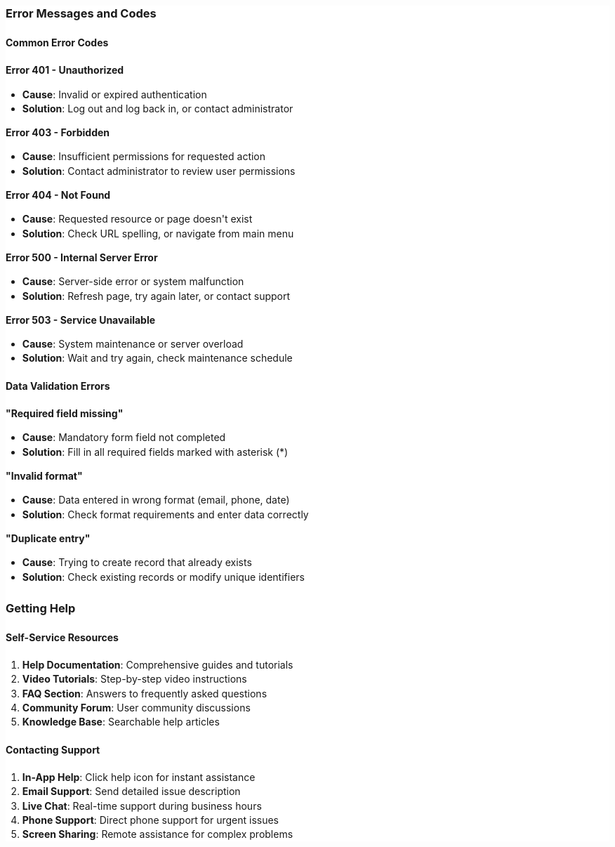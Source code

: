 ### Error Messages and Codes

#### Common Error Codes

**Error 401 - Unauthorized**
- **Cause**: Invalid or expired authentication
- **Solution**: Log out and log back in, or contact administrator

**Error 403 - Forbidden**
- **Cause**: Insufficient permissions for requested action
- **Solution**: Contact administrator to review user permissions

**Error 404 - Not Found**
- **Cause**: Requested resource or page doesn't exist
- **Solution**: Check URL spelling, or navigate from main menu

**Error 500 - Internal Server Error**
- **Cause**: Server-side error or system malfunction
- **Solution**: Refresh page, try again later, or contact support

**Error 503 - Service Unavailable**
- **Cause**: System maintenance or server overload
- **Solution**: Wait and try again, check maintenance schedule

#### Data Validation Errors

**"Required field missing"**
- **Cause**: Mandatory form field not completed
- **Solution**: Fill in all required fields marked with asterisk (*)

**"Invalid format"**
- **Cause**: Data entered in wrong format (email, phone, date)
- **Solution**: Check format requirements and enter data correctly

**"Duplicate entry"**
- **Cause**: Trying to create record that already exists
- **Solution**: Check existing records or modify unique identifiers

### Getting Help

#### Self-Service Resources
1. **Help Documentation**: Comprehensive guides and tutorials
2. **Video Tutorials**: Step-by-step video instructions
3. **FAQ Section**: Answers to frequently asked questions
4. **Community Forum**: User community discussions
5. **Knowledge Base**: Searchable help articles

#### Contacting Support
1. **In-App Help**: Click help icon for instant assistance
2. **Email Support**: Send detailed issue description
3. **Live Chat**: Real-time support during business hours
4. **Phone Support**: Direct phone support for urgent issues
5. **Screen Sharing**: Remote assistance for complex problems
